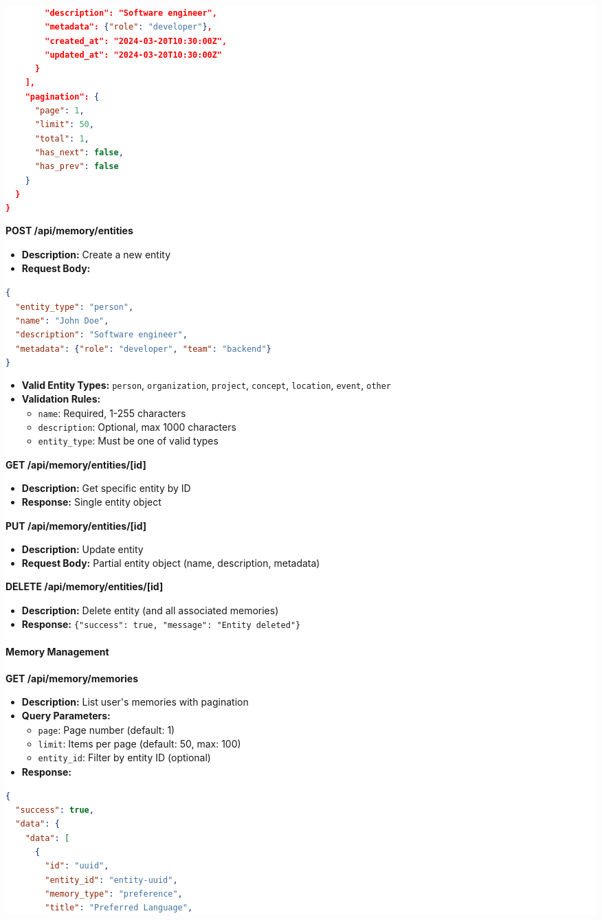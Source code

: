 ```json
        "description": "Software engineer",
        "metadata": {"role": "developer"},
        "created_at": "2024-03-20T10:30:00Z",
        "updated_at": "2024-03-20T10:30:00Z"
      }
    ],
    "pagination": {
      "page": 1,
      "limit": 50,
      "total": 1,
      "has_next": false,
      "has_prev": false
    }
  }
}
```

**POST /api/memory/entities**
- **Description:** Create a new entity
- **Request Body:**
```json
{
  "entity_type": "person",
  "name": "John Doe",
  "description": "Software engineer",
  "metadata": {"role": "developer", "team": "backend"}
}
```
- **Valid Entity Types:** `person`, `organization`, `project`, `concept`, `location`, `event`, `other`
- **Validation Rules:**
  - `name`: Required, 1-255 characters
  - `description`: Optional, max 1000 characters
  - `entity_type`: Must be one of valid types

**GET /api/memory/entities/[id]**
- **Description:** Get specific entity by ID
- **Response:** Single entity object

**PUT /api/memory/entities/[id]**
- **Description:** Update entity
- **Request Body:** Partial entity object (name, description, metadata)

**DELETE /api/memory/entities/[id]**
- **Description:** Delete entity (and all associated memories)
- **Response:** `{"success": true, "message": "Entity deleted"}`

#### Memory Management

**GET /api/memory/memories**
- **Description:** List user's memories with pagination
- **Query Parameters:**
  - `page`: Page number (default: 1)
  - `limit`: Items per page (default: 50, max: 100)
  - `entity_id`: Filter by entity ID (optional)
- **Response:**
```json
{
  "success": true,
  "data": {
    "data": [
      {
        "id": "uuid",
        "entity_id": "entity-uuid",
        "memory_type": "preference",
        "title": "Preferred Language",
```